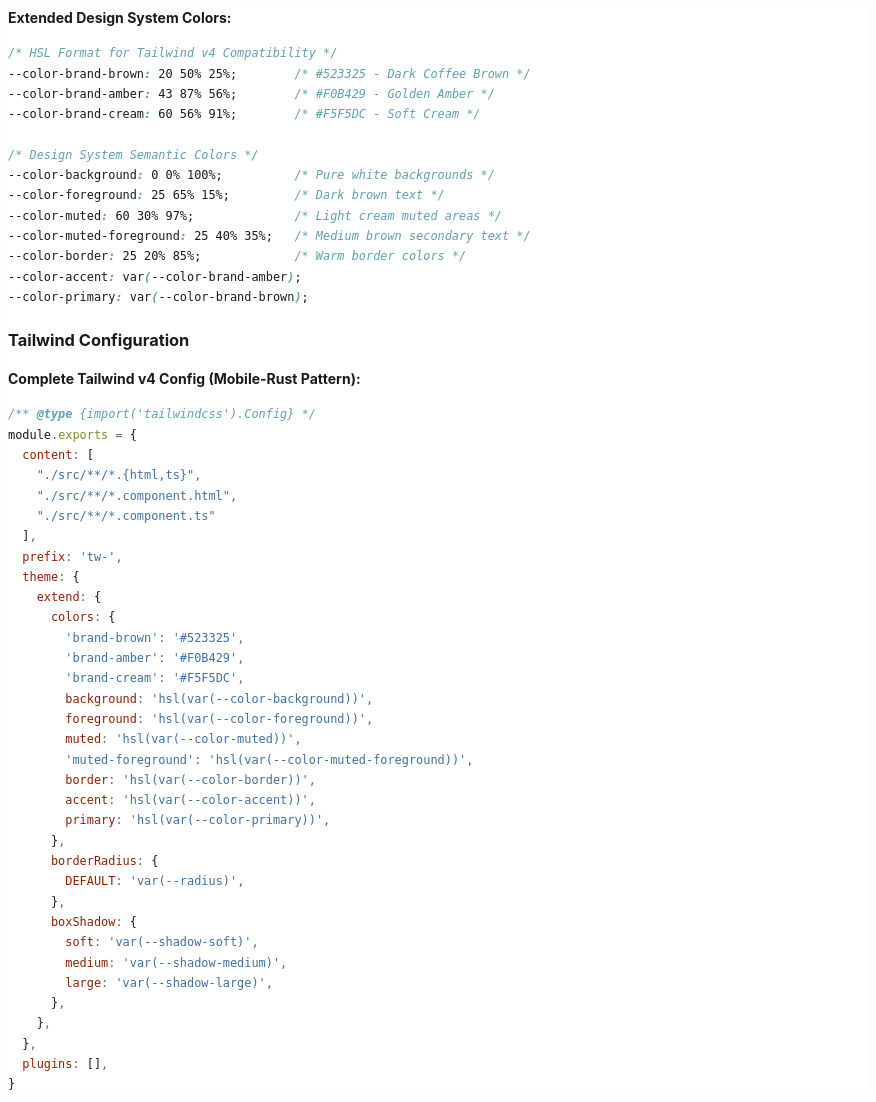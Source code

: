 **Extended Design System Colors:**
```css
/* HSL Format for Tailwind v4 Compatibility */
--color-brand-brown: 20 50% 25%;        /* #523325 - Dark Coffee Brown */
--color-brand-amber: 43 87% 56%;        /* #F0B429 - Golden Amber */
--color-brand-cream: 60 56% 91%;        /* #F5F5DC - Soft Cream */

/* Design System Semantic Colors */
--color-background: 0 0% 100%;          /* Pure white backgrounds */
--color-foreground: 25 65% 15%;         /* Dark brown text */
--color-muted: 60 30% 97%;              /* Light cream muted areas */
--color-muted-foreground: 25 40% 35%;   /* Medium brown secondary text */
--color-border: 25 20% 85%;             /* Warm border colors */
--color-accent: var(--color-brand-amber);
--color-primary: var(--color-brand-brown);
```

### Tailwind Configuration

**Complete Tailwind v4 Config (Mobile-Rust Pattern):**
```javascript
/** @type {import('tailwindcss').Config} */
module.exports = {
  content: [
    "./src/**/*.{html,ts}",
    "./src/**/*.component.html",
    "./src/**/*.component.ts"
  ],
  prefix: 'tw-',
  theme: {
    extend: {
      colors: {
        'brand-brown': '#523325',
        'brand-amber': '#F0B429',
        'brand-cream': '#F5F5DC',
        background: 'hsl(var(--color-background))',
        foreground: 'hsl(var(--color-foreground))',
        muted: 'hsl(var(--color-muted))',
        'muted-foreground': 'hsl(var(--color-muted-foreground))',
        border: 'hsl(var(--color-border))',
        accent: 'hsl(var(--color-accent))',
        primary: 'hsl(var(--color-primary))',
      },
      borderRadius: {
        DEFAULT: 'var(--radius)',
      },
      boxShadow: {
        soft: 'var(--shadow-soft)',
        medium: 'var(--shadow-medium)',
        large: 'var(--shadow-large)',
      },
    },
  },
  plugins: [],
}
```
